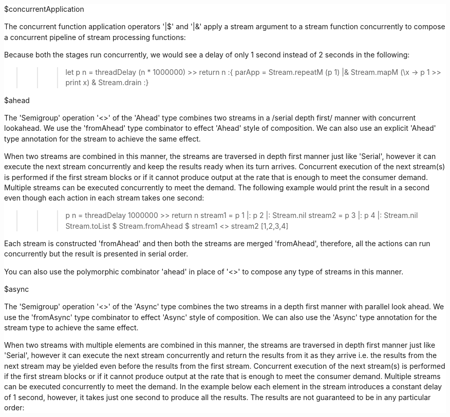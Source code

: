 
$concurrentApplication

The concurrent function application operators '|$' and '|&' apply a stream
argument to a stream function concurrently to compose a concurrent pipeline
of stream processing functions:

Because both the stages run concurrently, we would see a delay of only 1
second instead of 2 seconds in the following:

>>> let p n = threadDelay (n * 1000000) >> return n
>>> :{
parApp =
       Stream.repeatM (p 1)
    |& Stream.mapM (\x -> p 1 >> print x)
     & Stream.drain
:}

$ahead

The 'Semigroup' operation '<>' of the 'Ahead' type combines two streams in a
/serial depth first/ manner with concurrent lookahead. We use the 'fromAhead'
type combinator to effect 'Ahead' style of composition. We can also use an
explicit 'Ahead' type annotation for the stream to achieve the same effect.

When two streams are combined in this manner, the streams are traversed in
depth first manner just like 'Serial', however it can execute the next
stream concurrently and keep the results ready when its turn arrives.
Concurrent execution of the next stream(s) is performed if the first stream
blocks or if it cannot produce output at the rate that is enough to meet the
consumer demand. Multiple streams can be executed concurrently to meet the
demand.  The following example would print the result in a second even
though each action in each stream takes one second:

>>> p n = threadDelay 1000000 >> return n
>>> stream1 = p 1 |: p 2 |: Stream.nil
>>> stream2 = p 3 |: p 4 |: Stream.nil
>>> Stream.toList $ Stream.fromAhead $ stream1 <> stream2
[1,2,3,4]

Each stream is constructed 'fromAhead' and then both the streams are merged
'fromAhead', therefore, all the actions can run concurrently but the result is
presented in serial order.

You can also use the polymorphic combinator 'ahead' in place of '<>' to
compose any type of streams in this manner.

$async

The 'Semigroup' operation '<>' of the 'Async' type combines the two
streams in a depth first manner with parallel look ahead. We use the
'fromAsync' type combinator to effect 'Async' style of composition. We
can also use the 'Async' type annotation for the stream type to achieve
the same effect.

When two streams with multiple elements are combined in this manner, the
streams are traversed in depth first manner just like 'Serial', however it
can execute the next stream concurrently and return the results from it
as they arrive i.e. the results from the next stream may be yielded even
before the results from the first stream. Concurrent execution of the next
stream(s) is performed if the first stream blocks or if it cannot produce
output at the rate that is enough to meet the consumer demand. Multiple
streams can be executed concurrently to meet the demand.
In the example below each element in the stream introduces a constant delay
of 1 second, however, it takes just one second to produce all the results.
The results are not guaranteed to be in any particular order:
